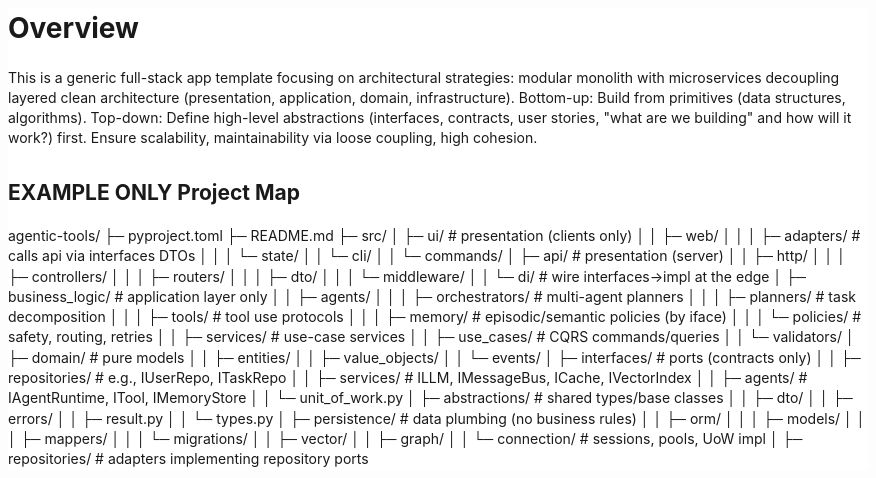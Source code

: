 # Overview

This is a generic full-stack app template focusing on architectural strategies:
modular monolith with microservices decoupling
layered clean architecture (presentation, application, domain, infrastructure).
Bottom-up: Build from primitives (data structures, algorithms).
Top-down: Define high-level abstractions (interfaces, contracts, user stories, "what are we building" and how will it work?) first.
Ensure scalability, maintainability via loose coupling, high cohesion.

## EXAMPLE ONLY Project Map

agentic-tools/
├─ pyproject.toml
├─ README.md
├─ src/
│  ├─ ui/                       # presentation (clients only)
│  │  ├─ web/
│  │  │  ├─ adapters/           # calls api via interfaces DTOs
│  │  │  └─ state/
│  │  └─ cli/
│  │     └─ commands/
│  ├─ api/                      # presentation (server)
│  │  ├─ http/
│  │  │  ├─ controllers/
│  │  │  ├─ routers/
│  │  │  ├─ dto/
│  │  │  └─ middleware/
│  │  └─ di/                    # wire interfaces→impl at the edge
│  ├─ business_logic/           # application layer only
│  │  ├─ agents/
│  │  │  ├─ orchestrators/      # multi-agent planners
│  │  │  ├─ planners/           # task decomposition
│  │  │  ├─ tools/              # tool use protocols
│  │  │  ├─ memory/             # episodic/semantic policies (by iface)
│  │  │  └─ policies/           # safety, routing, retries
│  │  ├─ services/              # use-case services
│  │  ├─ use_cases/             # CQRS commands/queries
│  │  └─ validators/
│  ├─ domain/                   # pure models
│  │  ├─ entities/
│  │  ├─ value_objects/
│  │  └─ events/
│  ├─ interfaces/               # ports (contracts only)
│  │  ├─ repositories/          # e.g., IUserRepo, ITaskRepo
│  │  ├─ services/              # ILLM, IMessageBus, ICache, IVectorIndex
│  │  ├─ agents/                # IAgentRuntime, ITool, IMemoryStore
│  │  └─ unit_of_work.py
│  ├─ abstractions/             # shared types/base classes
│  │  ├─ dto/
│  │  ├─ errors/
│  │  ├─ result.py
│  │  └─ types.py
│  ├─ persistence/              # data plumbing (no business rules)
│  │  ├─ orm/
│  │  │  ├─ models/
│  │  │  ├─ mappers/
│  │  │  └─ migrations/
│  │  ├─ vector/
│  │  ├─ graph/
│  │  └─ connection/            # sessions, pools, UoW impl
│  ├─ repositories/             # adapters implementing repository ports
